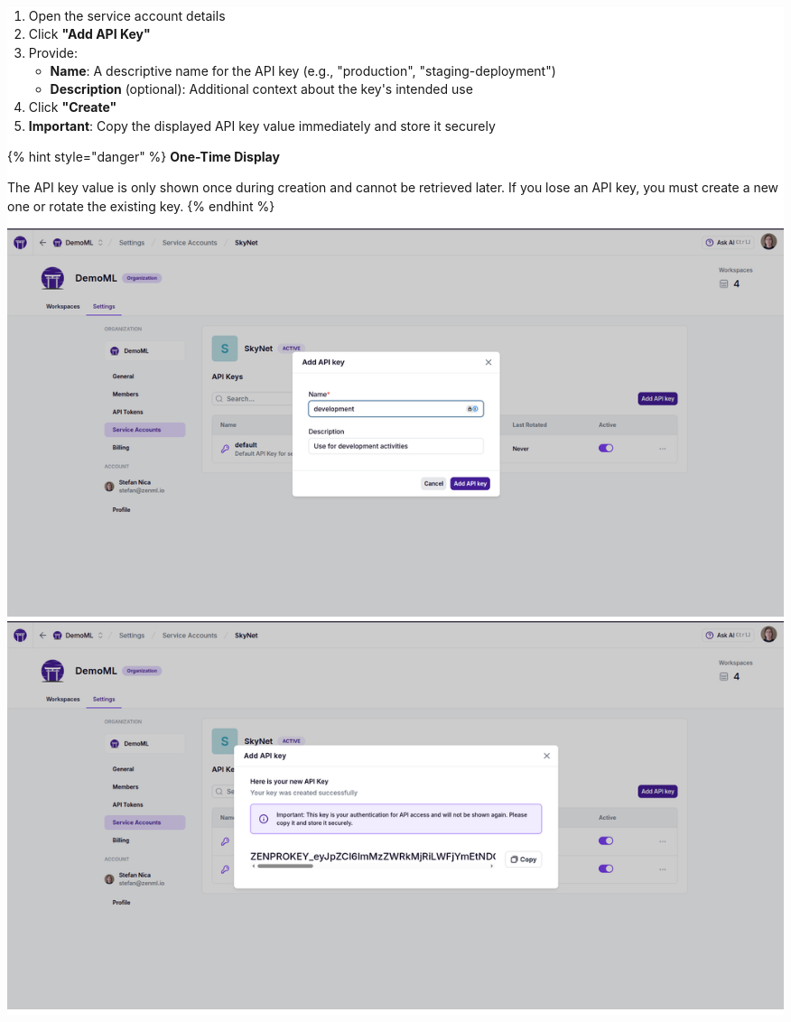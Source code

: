 1. Open the service account details
2. Click **"Add API Key"**
3. Provide:
   - **Name**: A descriptive name for the API key (e.g., "production", "staging-deployment")
   - **Description** (optional): Additional context about the key's intended use
4. Click **"Create"**
5. **Important**: Copy the displayed API key value immediately and store it securely

{% hint style="danger" %}
**One-Time Display**

The API key value is only shown once during creation and cannot be retrieved later. If you lose an API key, you must create a new one or rotate the existing key.
{% endhint %}

![Create a new API key](../../.gitbook/assets/pro-service-accounts-06.png)
![API key value](../../.gitbook/assets/pro-service-accounts-07.png)
